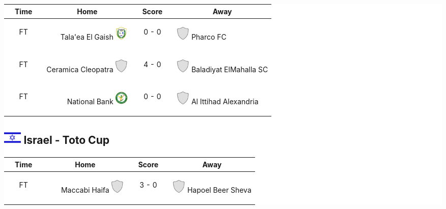 &emsp;Time&emsp; | &emsp;&emsp;&emsp;&emsp;Home&emsp;&emsp;&emsp;&emsp; | &emsp;Score&emsp; | &emsp;&emsp;&emsp;&emsp;Away&emsp;&emsp;&emsp;&emsp; |
| ------------ | ------------ | ------------ | ------------ |
| <p align="center">FT</p> | <p align="right">Tala'ea El Gaish <img src="/static/logos/Tala'ea El Gaish.png" height="25px"></p> | <p align="center">0 - 0</p> | <p align="left"><img src="/static/logos/Pharco FC.png" height="25px"> Pharco FC</p> |
| <p align="center">FT</p> | <p align="right">Ceramica Cleopatra <img src="/static/logos/Ceramica Cleopatra.png" height="25px"></p> | <p align="center">4 - 0</p> | <p align="left"><img src="/static/logos/Baladiyat ElMahalla SC.png" height="25px"> Baladiyat ElMahalla SC</p> |
| <p align="center">FT</p> | <p align="right">National Bank <img src="/static/logos/National Bank.png" height="25px"></p> | <p align="center">0 - 0</p> | <p align="left"><img src="/static/logos/Al Ittihad Alexandria.png" height="25px"> Al Ittihad Alexandria</p> |
</div>


## <img src="/static/logos/Israel-Toto Cup.png" height="25px"> Israel - Toto Cup

<div align="center">

&emsp;Time&emsp; | &emsp;&emsp;&emsp;&emsp;Home&emsp;&emsp;&emsp;&emsp; | &emsp;Score&emsp; | &emsp;&emsp;&emsp;&emsp;Away&emsp;&emsp;&emsp;&emsp; |
| ------------ | ------------ | ------------ | ------------ |
| <p align="center">FT</p> | <p align="right">Maccabi Haifa <img src="/static/logos/Maccabi Haifa.png" height="25px"></p> | <p align="center">3 - 0</p> | <p align="left"><img src="/static/logos/Hapoel Beer Sheva.png" height="25px"> Hapoel Beer Sheva</p> |
</div>

